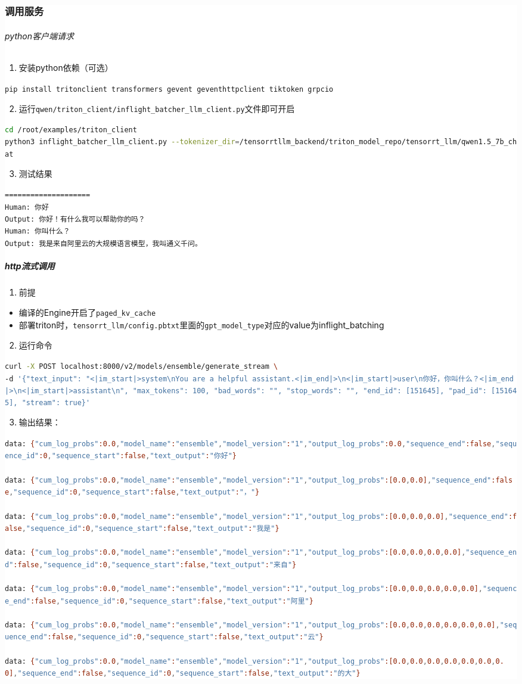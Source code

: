 ### 调用服务

###### python客户端请求

1. 安装python依赖（可选）

```bash
pip install tritonclient transformers gevent geventhttpclient tiktoken grpcio
```

2. 运行`qwen/triton_client/inflight_batcher_llm_client.py`文件即可开启

```bash
cd /root/examples/triton_client
python3 inflight_batcher_llm_client.py --tokenizer_dir=/tensorrtllm_backend/triton_model_repo/tensorrt_llm/qwen1.5_7b_chat
```

3. 测试结果

```bash
====================
Human: 你好
Output: 你好！有什么我可以帮助你的吗？
Human: 你叫什么？
Output: 我是来自阿里云的大规模语言模型，我叫通义千问。
```

##### http流式调用

1. 前提

- 编译的Engine开启了`paged_kv_cache`
- 部署triton时，`tensorrt_llm/config.pbtxt`里面的`gpt_model_type`对应的value为inflight_batching

2. 运行命令

```bash
curl -X POST localhost:8000/v2/models/ensemble/generate_stream \
-d '{"text_input": "<|im_start|>system\nYou are a helpful assistant.<|im_end|>\n<|im_start|>user\n你好，你叫什么？<|im_end|>\n<|im_start|>assistant\n", "max_tokens": 100, "bad_words": "", "stop_words": "", "end_id": [151645], "pad_id": [151645], "stream": true}'
```

3. 输出结果：

```bash
data: {"cum_log_probs":0.0,"model_name":"ensemble","model_version":"1","output_log_probs":0.0,"sequence_end":false,"sequence_id":0,"sequence_start":false,"text_output":"你好"}

data: {"cum_log_probs":0.0,"model_name":"ensemble","model_version":"1","output_log_probs":[0.0,0.0],"sequence_end":false,"sequence_id":0,"sequence_start":false,"text_output":"，"}

data: {"cum_log_probs":0.0,"model_name":"ensemble","model_version":"1","output_log_probs":[0.0,0.0,0.0],"sequence_end":false,"sequence_id":0,"sequence_start":false,"text_output":"我是"}

data: {"cum_log_probs":0.0,"model_name":"ensemble","model_version":"1","output_log_probs":[0.0,0.0,0.0,0.0],"sequence_end":false,"sequence_id":0,"sequence_start":false,"text_output":"来自"}

data: {"cum_log_probs":0.0,"model_name":"ensemble","model_version":"1","output_log_probs":[0.0,0.0,0.0,0.0,0.0],"sequence_end":false,"sequence_id":0,"sequence_start":false,"text_output":"阿里"}

data: {"cum_log_probs":0.0,"model_name":"ensemble","model_version":"1","output_log_probs":[0.0,0.0,0.0,0.0,0.0,0.0],"sequence_end":false,"sequence_id":0,"sequence_start":false,"text_output":"云"}

data: {"cum_log_probs":0.0,"model_name":"ensemble","model_version":"1","output_log_probs":[0.0,0.0,0.0,0.0,0.0,0.0,0.0],"sequence_end":false,"sequence_id":0,"sequence_start":false,"text_output":"的大"}

```